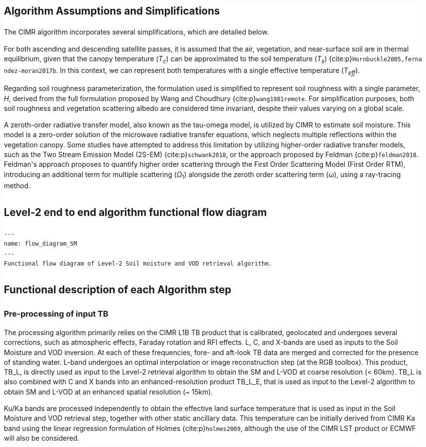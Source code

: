 ## Algorithm Assumptions and Simplifications

The CIMR algorithm incorporates several simplifications, which are detailed below.

For both ascending and descending satellite passes, it is assumed that the air, vegetation, and near-surface soil are in thermal equilibrium, given that the canopy temperature ($T_c$) can be approximated to the soil temperature ($T_s$) {cite:p}`Hornbuckle2005,fernandez-moran2017b`. In this context, we can represent both temperatures with a single effective temperature ($T_{eff}$). 

Regarding soil roughness parameterization, the formulation used is simplified to represent soil roughness with a single parameter, $H$, derived from the full formulation proposed by Wang and Choudhury {cite:p}`wang1981remote`. For simplification purposes, both soil roughness and vegetation scattering albedo are considered time invariant, despite their values varying on a global scale.

A zeroth-order radiative transfer model, also known as the tau-omega model, is utilized by CIMR to estimate soil moisture. This model is a zero-order solution of the microwave radiative transfer equations, which neglects multiple reflections within the vegetation canopy. Some studies have attempted to address this limitation by utilizing higher-order radiative transfer models, such as the Two Stream Emission Model (2S-EM) {cite:p}`schwank2018`, or the approach proposed by Feldman {cite:p}`feldman2018`. Feldman's approach proposes to quantify higher order scattering through the First Order Scattering Model (First Order RTM), introducing an additional term for multiple scattering ($Ω_1$) alongside the zeroth order scattering term (ω), using a ray-tracing method.

## Level-2 end to end algorithm functional flow diagram

```{figure} /images/flow_diagram_SM_v2.png
--- 
name: flow_diagram_SM
---
Functional flow diagram of Level-2 Soil moisture and VOD retrieval algorithm.
```

## Functional description of each Algorithm step

### Pre-processing of input TB

The processing algorithm primarily relies on the CIMR L1B TB product that is calibrated, geolocated and undergoes several corrections, such as atmospheric effects, Faraday rotation and RFI effects. L, C, and X-bands are used as inputs to the Soil Moisture and VOD inversion. At each of these frequencies, fore- and aft-look TB data are merged and corrected for the presence of standing water. L-band undergoes an optimal interpolation or image reconstruction step (at the RGB toolbox). This product, TB_L, is directly used as input to the Level-2 retrieval algorithm to obtain the SM and L-VOD at coarse resolution (< 60km). TB_L is also combined with C and X bands into an enhanced-resolution product TB_L_E, that is used as input to the Level-2 algorithm to obtain SM and L-VOD at an enhanced spatial resolution (~ 15km).

Ku/Ka bands are processed independently to obtain the effective land surface temperature that is used as input in the Soil Moisture and VOD retrieval step, together with other static ancillary data. This temperature can be initially derived from CIMR Ka band using the linear regression formulation of Holmes {cite:p}`holmes2009`, although the use of the CIMR LST product or ECMWF will also be considered.
